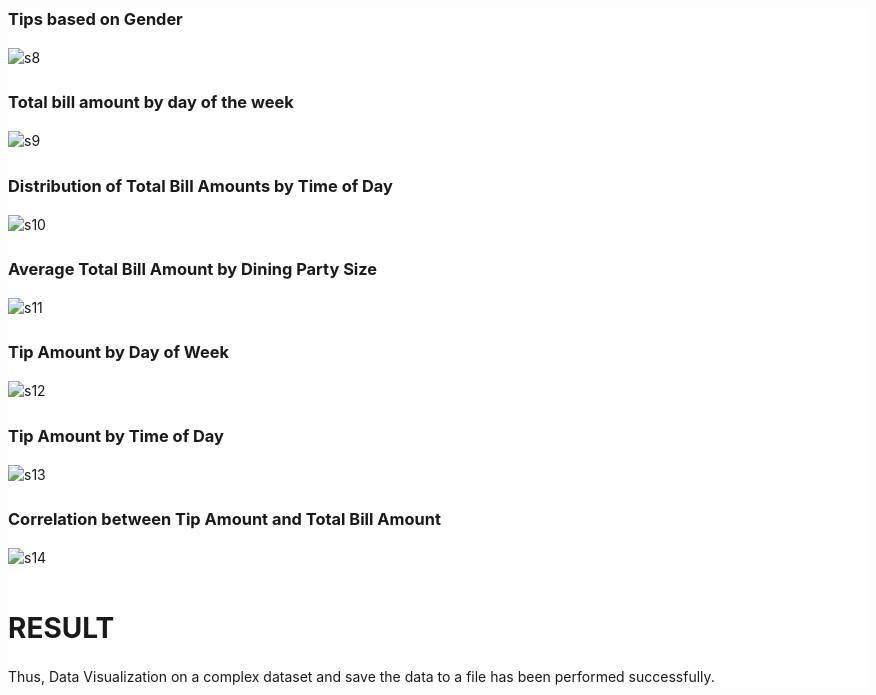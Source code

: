 ### Tips based on Gender
<img width="360" alt="s8" src="https://github.com/SmritiManikand/ODD2023-Datascience-Ex-09/assets/113674204/17f224bb-4d13-4bad-9427-07e586308a15">

### Total bill amount by day of the week
<img width="384" alt="s9" src="https://github.com/SmritiManikand/ODD2023-Datascience-Ex-09/assets/113674204/6c0b8b7a-674e-4cc5-ace3-31d2f668c294">

### Distribution of Total Bill Amounts by Time of Day
<img width="377" alt="s10" src="https://github.com/SmritiManikand/ODD2023-Datascience-Ex-09/assets/113674204/a1b89a5c-0f31-42a3-b44f-76c57bc31369">

### Average Total Bill Amount by Dining Party Size
<img width="355" alt="s11" src="https://github.com/SmritiManikand/ODD2023-Datascience-Ex-09/assets/113674204/593a4e3c-4ed2-41df-96ca-fd2dc05717b6">

### Tip Amount by Day of Week
<img width="370" alt="s12" src="https://github.com/SmritiManikand/ODD2023-Datascience-Ex-09/assets/113674204/a7c760bf-ed93-4f40-a155-f9a174c3053c">

### Tip Amount by Time of Day
<img width="359" alt="s13" src="https://github.com/SmritiManikand/ODD2023-Datascience-Ex-09/assets/113674204/e1ef9e60-66b3-4e43-99c4-6e65a14b0924">

### Correlation between Tip Amount and Total Bill Amount
<img width="367" alt="s14" src="https://github.com/SmritiManikand/ODD2023-Datascience-Ex-09/assets/113674204/f871dafd-4380-461e-b81f-ce5d2c7b92ea">

# RESULT
Thus, Data Visualization on a complex dataset and save the data to a file has been performed successfully.
